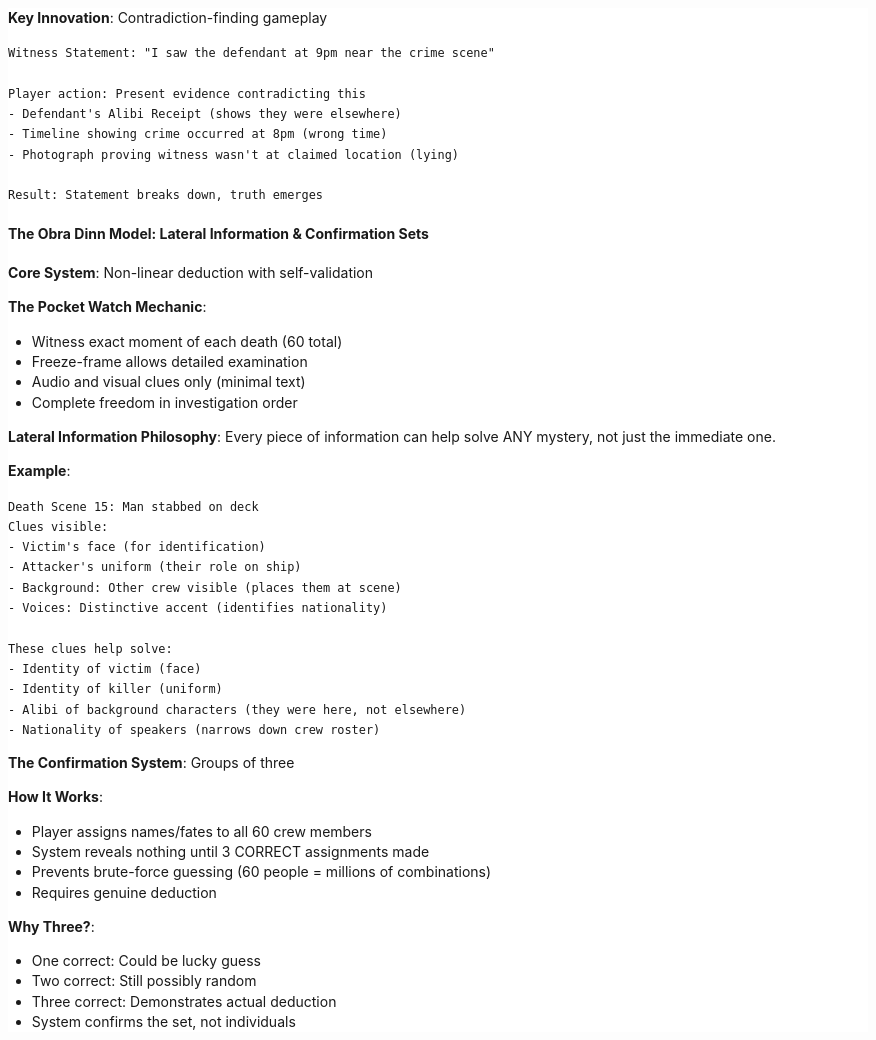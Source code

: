 **Key Innovation**: Contradiction-finding gameplay
```
Witness Statement: "I saw the defendant at 9pm near the crime scene"

Player action: Present evidence contradicting this
- Defendant's Alibi Receipt (shows they were elsewhere)
- Timeline showing crime occurred at 8pm (wrong time)
- Photograph proving witness wasn't at claimed location (lying)

Result: Statement breaks down, truth emerges
```

#### The Obra Dinn Model: Lateral Information & Confirmation Sets

**Core System**: Non-linear deduction with self-validation

**The Pocket Watch Mechanic**:
- Witness exact moment of each death (60 total)
- Freeze-frame allows detailed examination
- Audio and visual clues only (minimal text)
- Complete freedom in investigation order

**Lateral Information Philosophy**: Every piece of information can help solve ANY mystery, not just the immediate one.

**Example**:
```
Death Scene 15: Man stabbed on deck
Clues visible:
- Victim's face (for identification)
- Attacker's uniform (their role on ship)
- Background: Other crew visible (places them at scene)
- Voices: Distinctive accent (identifies nationality)

These clues help solve:
- Identity of victim (face)
- Identity of killer (uniform)
- Alibi of background characters (they were here, not elsewhere)
- Nationality of speakers (narrows down crew roster)
```

**The Confirmation System**: Groups of three

**How It Works**:
- Player assigns names/fates to all 60 crew members
- System reveals nothing until 3 CORRECT assignments made
- Prevents brute-force guessing (60 people = millions of combinations)
- Requires genuine deduction

**Why Three?**:
- One correct: Could be lucky guess
- Two correct: Still possibly random
- Three correct: Demonstrates actual deduction
- System confirms the set, not individuals
